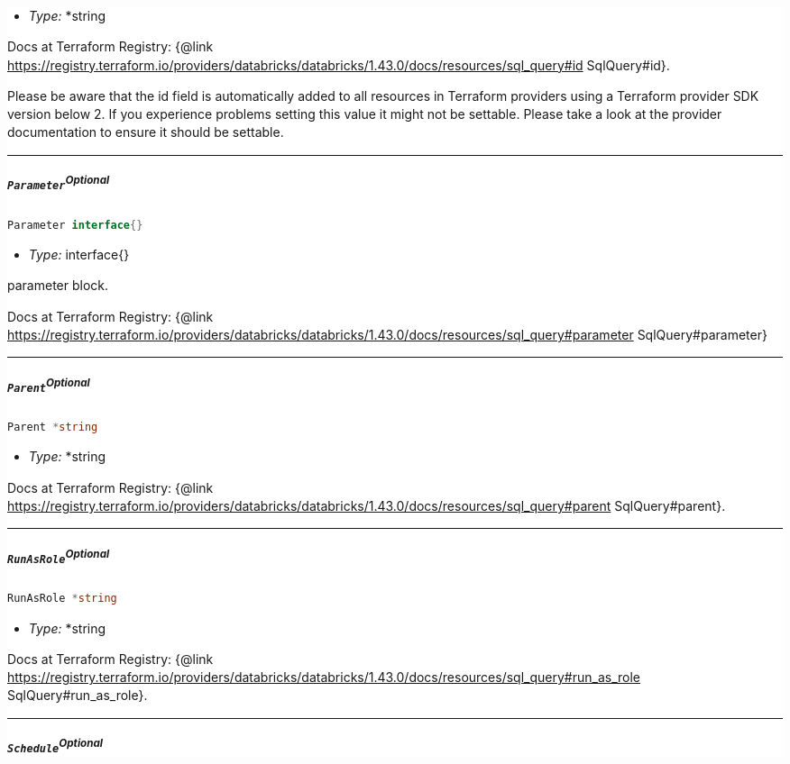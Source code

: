 - *Type:* *string

Docs at Terraform Registry: {@link https://registry.terraform.io/providers/databricks/databricks/1.43.0/docs/resources/sql_query#id SqlQuery#id}.

Please be aware that the id field is automatically added to all resources in Terraform providers using a Terraform provider SDK version below 2.
If you experience problems setting this value it might not be settable. Please take a look at the provider documentation to ensure it should be settable.

---

##### `Parameter`<sup>Optional</sup> <a name="Parameter" id="@cdktf/provider-databricks.sqlQuery.SqlQueryConfig.property.parameter"></a>

```go
Parameter interface{}
```

- *Type:* interface{}

parameter block.

Docs at Terraform Registry: {@link https://registry.terraform.io/providers/databricks/databricks/1.43.0/docs/resources/sql_query#parameter SqlQuery#parameter}

---

##### `Parent`<sup>Optional</sup> <a name="Parent" id="@cdktf/provider-databricks.sqlQuery.SqlQueryConfig.property.parent"></a>

```go
Parent *string
```

- *Type:* *string

Docs at Terraform Registry: {@link https://registry.terraform.io/providers/databricks/databricks/1.43.0/docs/resources/sql_query#parent SqlQuery#parent}.

---

##### `RunAsRole`<sup>Optional</sup> <a name="RunAsRole" id="@cdktf/provider-databricks.sqlQuery.SqlQueryConfig.property.runAsRole"></a>

```go
RunAsRole *string
```

- *Type:* *string

Docs at Terraform Registry: {@link https://registry.terraform.io/providers/databricks/databricks/1.43.0/docs/resources/sql_query#run_as_role SqlQuery#run_as_role}.

---

##### `Schedule`<sup>Optional</sup> <a name="Schedule" id="@cdktf/provider-databricks.sqlQuery.SqlQueryConfig.property.schedule"></a>

